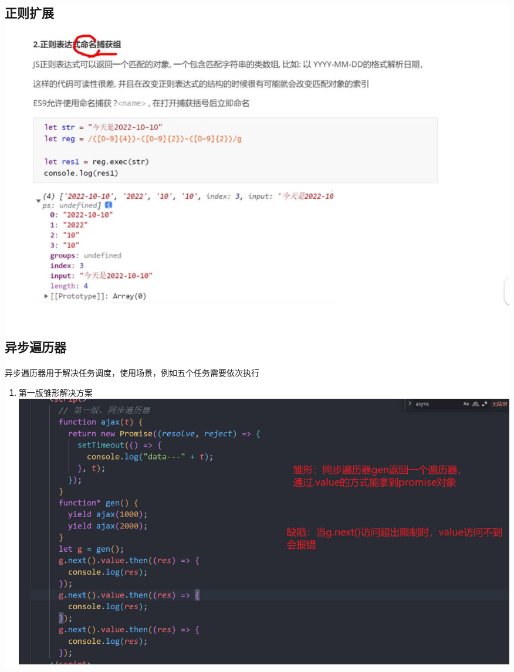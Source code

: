 ## 正则扩展

![](./imgs/Snipaste_2022-11-02_17-23-08.jpg)

## 异步遍历器

异步遍历器用于解决任务调度，使用场景，例如五个任务需要依次执行

1. 第一版雏形解决方案
   ![](./imgs/Snipaste_2022-11-03_16-09-28.jpg)
